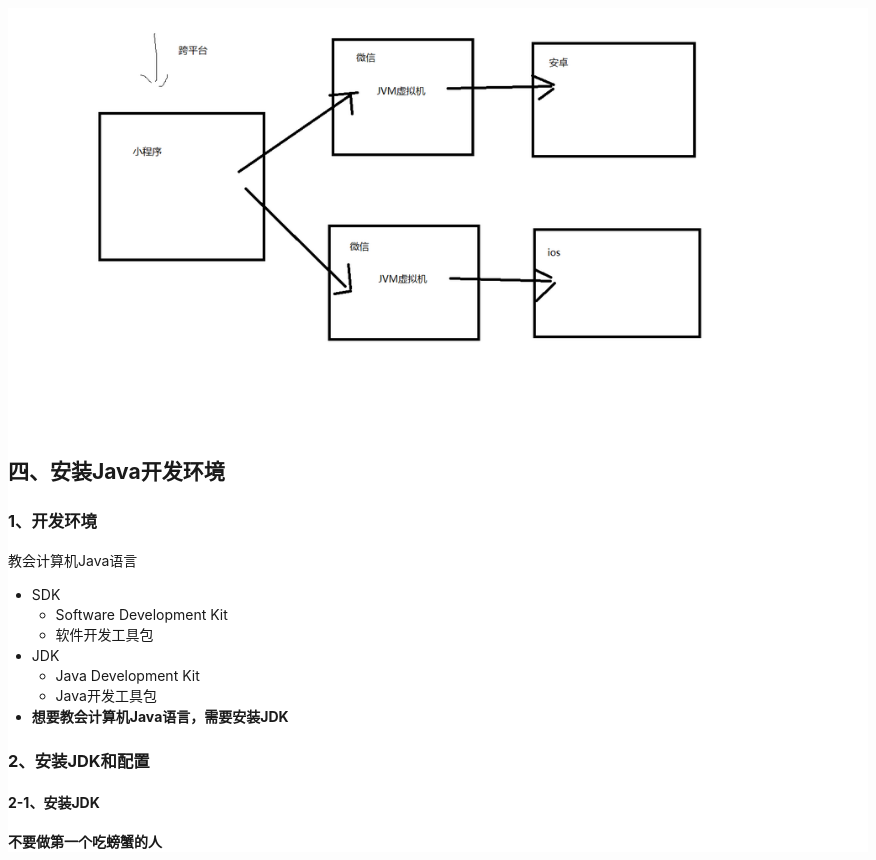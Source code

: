 ![](./image/03.png)

## 四、安装Java开发环境

### 1、开发环境

教会计算机Java语言

+ SDK
  + Software Development Kit
  + 软件开发工具包
+ JDK
  + Java Development Kit
  + Java开发工具包
+ **想要教会计算机Java语言，需要安装JDK**

### 2、安装JDK和配置

#### 2-1、安装JDK

**不要做第一个吃螃蟹的人**


